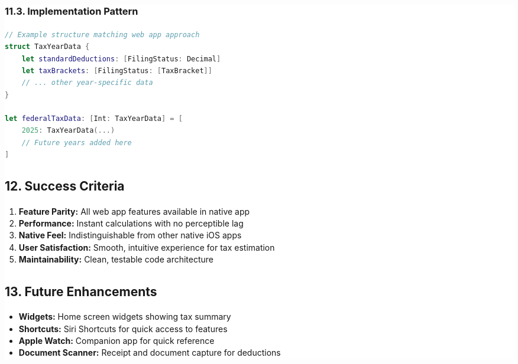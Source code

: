 ### **11.3. Implementation Pattern**
```swift
// Example structure matching web app approach
struct TaxYearData {
    let standardDeductions: [FilingStatus: Decimal]
    let taxBrackets: [FilingStatus: [TaxBracket]]
    // ... other year-specific data
}

let federalTaxData: [Int: TaxYearData] = [
    2025: TaxYearData(...)
    // Future years added here
]
```

## **12. Success Criteria**

1. **Feature Parity:** All web app features available in native app
2. **Performance:** Instant calculations with no perceptible lag
3. **Native Feel:** Indistinguishable from other native iOS apps
4. **User Satisfaction:** Smooth, intuitive experience for tax estimation
5. **Maintainability:** Clean, testable code architecture

## **13. Future Enhancements**

- **Widgets:** Home screen widgets showing tax summary
- **Shortcuts:** Siri Shortcuts for quick access to features
- **Apple Watch:** Companion app for quick reference
- **Document Scanner:** Receipt and document capture for deductions